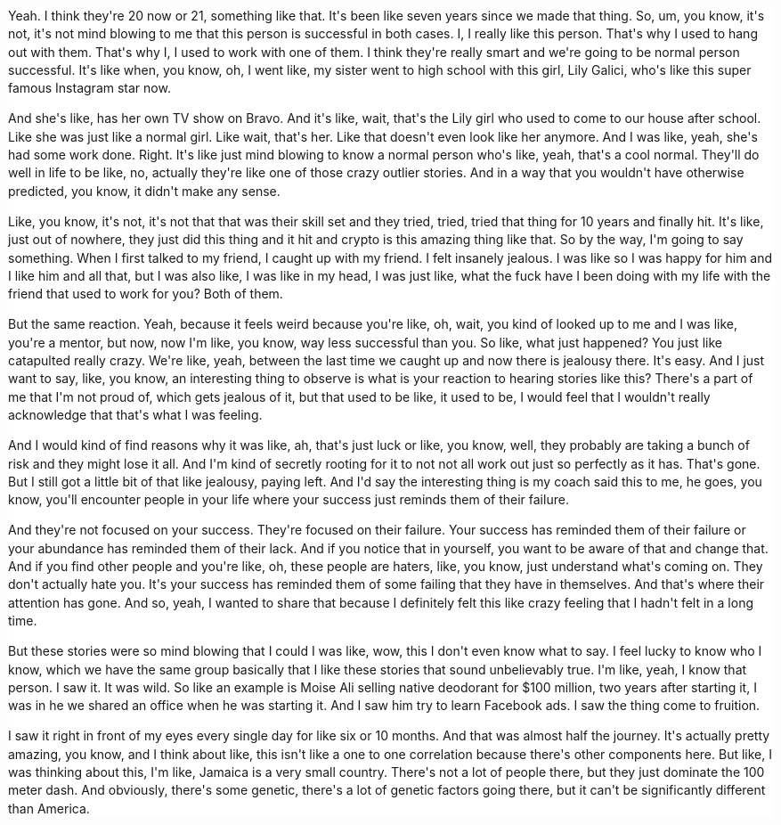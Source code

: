 Yeah. I think they're 20 now or 21, something like that. It's been like seven years since we made that thing. So, um, you know, it's not, it's not mind blowing to me that this person is successful in both cases. I, I really like this person. That's why I used to hang out with them. That's why I, I used to work with one of them. I think they're really smart and we're going to be normal person successful. It's like when, you know, oh, I went like, my sister went to high school with this girl, Lily Galici, who's like this super famous Instagram star now.

And she's like, has her own TV show on Bravo. And it's like, wait, that's the Lily girl who used to come to our house after school. Like she was just like a normal girl. Like wait, that's her. Like that doesn't even look like her anymore. And I was like, yeah, she's had some work done. Right. It's like just mind blowing to know a normal person who's like, yeah, that's a cool normal. They'll do well in life to be like, no, actually they're like one of those crazy outlier stories. And in a way that you wouldn't have otherwise predicted, you know, it didn't make any sense.

Like, you know, it's not, it's not that that was their skill set and they tried, tried, tried that thing for 10 years and finally hit. It's like, just out of nowhere, they just did this thing and it hit and crypto is this amazing thing like that. So by the way, I'm going to say something. When I first talked to my friend, I caught up with my friend. I felt insanely jealous. I was like so I was happy for him and I like him and all that, but I was also like, I was like in my head, I was just like, what the fuck have I been doing with my life with the friend that used to work for you? Both of them.

But the same reaction. Yeah, because it feels weird because you're like, oh, wait, you kind of looked up to me and I was like, you're a mentor, but now, now I'm like, you know, way less successful than you. So like, what just happened? You just like catapulted really crazy. We're like, yeah, between the last time we caught up and now there is jealousy there. It's easy. And I just want to say, like, you know, an interesting thing to observe is what is your reaction to hearing stories like this? There's a part of me that I'm not proud of, which gets jealous of it, but that used to be like, it used to be, I would feel that I wouldn't really acknowledge that that's what I was feeling.

And I would kind of find reasons why it was like, ah, that's just luck or like, you know, well, they probably are taking a bunch of risk and they might lose it all. And I'm kind of secretly rooting for it to not not all work out just so perfectly as it has. That's gone. But I still got a little bit of that like jealousy, paying left. And I'd say the interesting thing is my coach said this to me, he goes, you know, you'll encounter people in your life where your success just reminds them of their failure.

And they're not focused on your success. They're focused on their failure. Your success has reminded them of their failure or your abundance has reminded them of their lack. And if you notice that in yourself, you want to be aware of that and change that. And if you find other people and you're like, oh, these people are haters, like, you know, just understand what's coming on. They don't actually hate you. It's your success has reminded them of some failing that they have in themselves. And that's where their attention has gone. And so, yeah, I wanted to share that because I definitely felt this like crazy feeling that I hadn't felt in a long time.

But these stories were so mind blowing that I could I was like, wow, this I don't even know what to say. I feel lucky to know who I know, which we have the same group basically that I like these stories that sound unbelievably true. I'm like, yeah, I know that person. I saw it. It was wild. So like an example is Moise Ali selling native deodorant for $100 million, two years after starting it, I was in he we shared an office when he was starting it. And I saw him try to learn Facebook ads. I saw the thing come to fruition.

I saw it right in front of my eyes every single day for like six or 10 months. And that was almost half the journey. It's actually pretty amazing, you know, and I think about like, this isn't like a one to one correlation because there's other components here. But like, I was thinking about this, I'm like, Jamaica is a very small country. There's not a lot of people there, but they just dominate the 100 meter dash. And obviously, there's some genetic, there's a lot of genetic factors going there, but it can't be significantly different than America.
